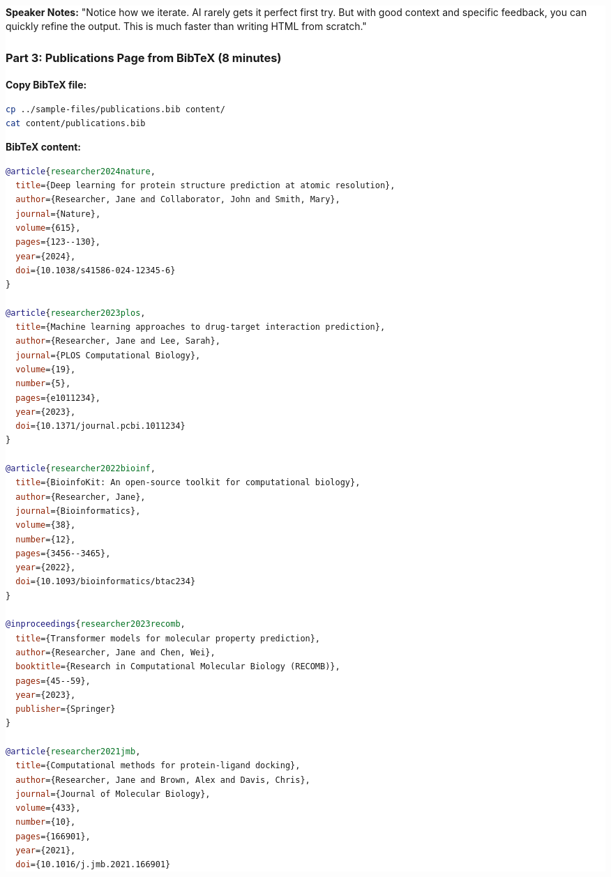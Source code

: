 **Speaker Notes:**
"Notice how we iterate. AI rarely gets it perfect first try. But with good context and specific feedback, you can quickly refine the output. This is much faster than writing HTML from scratch."

### Part 3: Publications Page from BibTeX (8 minutes)

**Copy BibTeX file:**

```bash
cp ../sample-files/publications.bib content/
cat content/publications.bib
```

**BibTeX content:**

```bibtex
@article{researcher2024nature,
  title={Deep learning for protein structure prediction at atomic resolution},
  author={Researcher, Jane and Collaborator, John and Smith, Mary},
  journal={Nature},
  volume={615},
  pages={123--130},
  year={2024},
  doi={10.1038/s41586-024-12345-6}
}

@article{researcher2023plos,
  title={Machine learning approaches to drug-target interaction prediction},
  author={Researcher, Jane and Lee, Sarah},
  journal={PLOS Computational Biology},
  volume={19},
  number={5},
  pages={e1011234},
  year={2023},
  doi={10.1371/journal.pcbi.1011234}
}

@article{researcher2022bioinf,
  title={BioinfoKit: An open-source toolkit for computational biology},
  author={Researcher, Jane},
  journal={Bioinformatics},
  volume={38},
  number={12},
  pages={3456--3465},
  year={2022},
  doi={10.1093/bioinformatics/btac234}
}

@inproceedings{researcher2023recomb,
  title={Transformer models for molecular property prediction},
  author={Researcher, Jane and Chen, Wei},
  booktitle={Research in Computational Molecular Biology (RECOMB)},
  pages={45--59},
  year={2023},
  publisher={Springer}
}

@article{researcher2021jmb,
  title={Computational methods for protein-ligand docking},
  author={Researcher, Jane and Brown, Alex and Davis, Chris},
  journal={Journal of Molecular Biology},
  volume={433},
  number={10},
  pages={166901},
  year={2021},
  doi={10.1016/j.jmb.2021.166901}
```